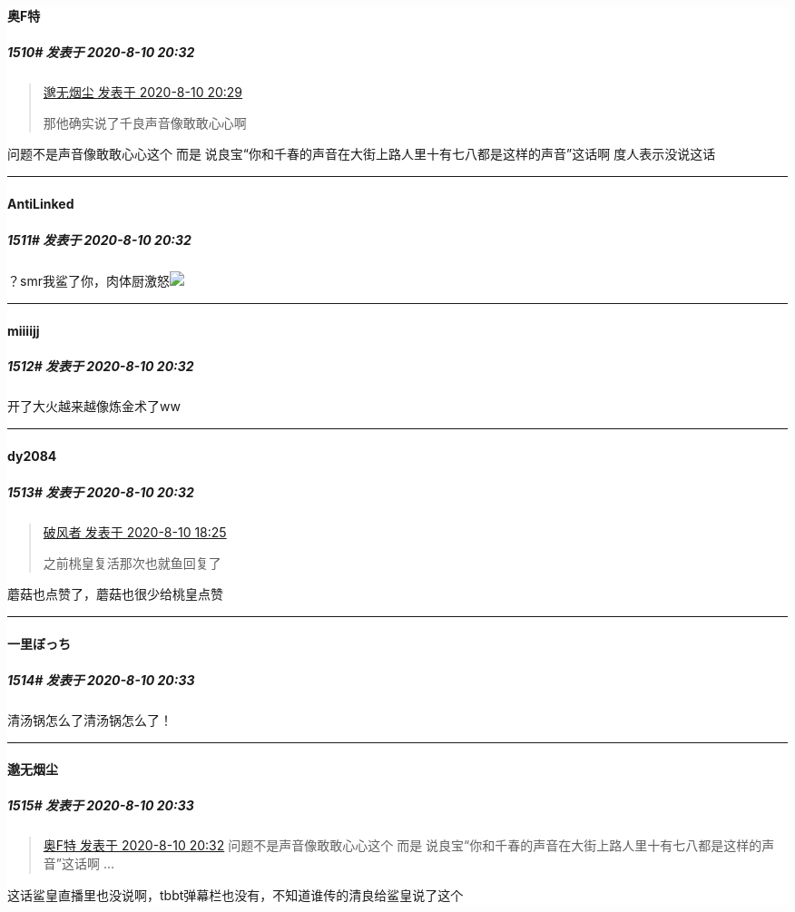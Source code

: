 ####  奥F特  
##### 1510#       发表于 2020-8-10 20:32


<blockquote><a href="httphttps://bbs.saraba1st.com/2b/forum.php?mod=redirect&amp;goto=findpost&amp;pid=48385516&amp;ptid=1949964" target="_blank">邈无烟尘 发表于 2020-8-10 20:29</a>

那他确实说了千良声音像敢敢心心啊</blockquote>
问题不是声音像敢敢心心这个 而是 说良宝“你和千春的声音在大街上路人里十有七八都是这样的声音”这话啊 度人表示没说这话


-----

####  AntiLinked  
##### 1511#       发表于 2020-8-10 20:32


？smr我鲨了你，肉体厨激怒<img src="https://static.saraba1st.com/image/smiley/face2017/086.png" referrerpolicy="no-referrer">


-----

####  miiiijj  
##### 1512#       发表于 2020-8-10 20:32


开了大火越来越像炼金术了ww


-----

####  dy2084  
##### 1513#       发表于 2020-8-10 20:32


<blockquote><a href="httphttps://bbs.saraba1st.com/2b/forum.php?mod=redirect&amp;goto=findpost&amp;pid=48383815&amp;ptid=1949964" target="_blank">破风者 发表于 2020-8-10 18:25</a>

之前桃皇复活那次也就鱼回复了</blockquote>
蘑菇也点赞了，蘑菇也很少给桃皇点赞


-----

####  一里ぼっち  
##### 1514#       发表于 2020-8-10 20:33


清汤锅怎么了清汤锅怎么了！


-----

####  邈无烟尘  
##### 1515#       发表于 2020-8-10 20:33


<blockquote><a href="httphttps://bbs.saraba1st.com/2b/forum.php?mod=redirect&amp;goto=findpost&amp;pid=48385560&amp;ptid=1949964" target="_blank">奥F特 发表于 2020-8-10 20:32</a>
问题不是声音像敢敢心心这个 而是 说良宝“你和千春的声音在大街上路人里十有七八都是这样的声音”这话啊 ...</blockquote>
这话鲨皇直播里也没说啊，tbbt弹幕栏也没有，不知道谁传的清良给鲨皇说了这个
